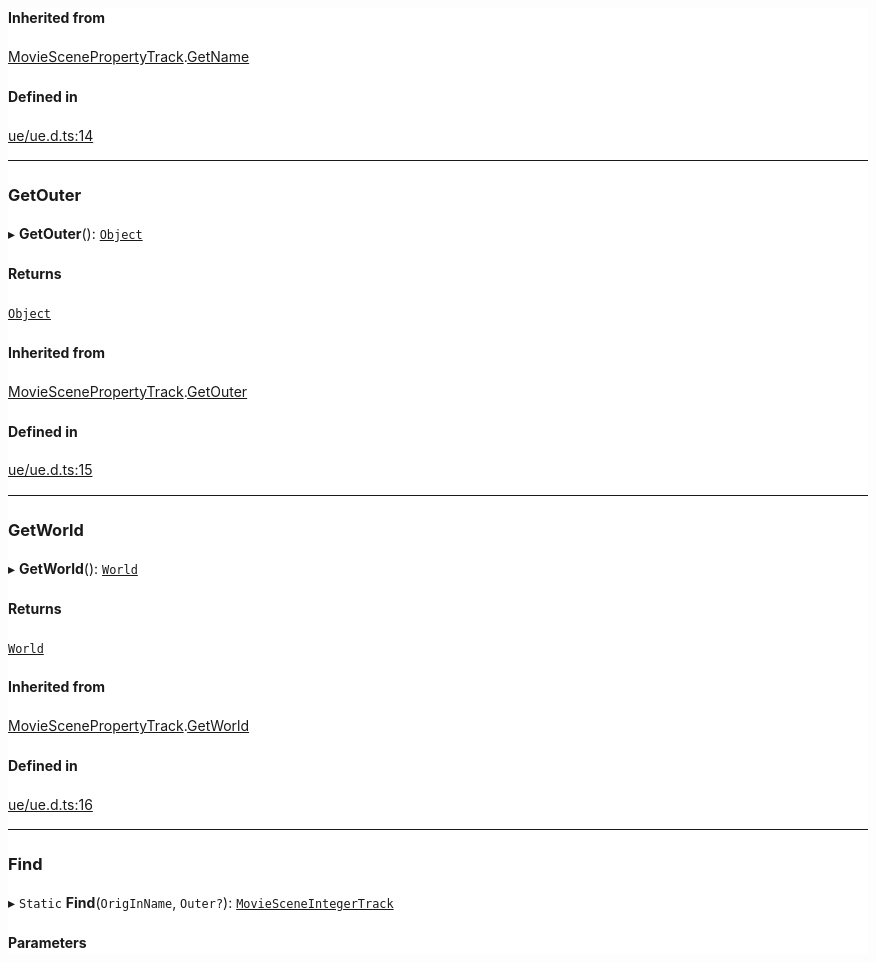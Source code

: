#### Inherited from

[MovieScenePropertyTrack](ue_ue.MovieScenePropertyTrack.md).[GetName](ue_ue.MovieScenePropertyTrack.md#getname)

#### Defined in

[ue/ue.d.ts:14](https://github.com/YugMetaverse/yug_typings/blob/b7d9b19/ue/ue.d.ts#L14)

___

### GetOuter

▸ **GetOuter**(): [`Object`](ue_ue.Object.md)

#### Returns

[`Object`](ue_ue.Object.md)

#### Inherited from

[MovieScenePropertyTrack](ue_ue.MovieScenePropertyTrack.md).[GetOuter](ue_ue.MovieScenePropertyTrack.md#getouter)

#### Defined in

[ue/ue.d.ts:15](https://github.com/YugMetaverse/yug_typings/blob/b7d9b19/ue/ue.d.ts#L15)

___

### GetWorld

▸ **GetWorld**(): [`World`](ue_ue.World.md)

#### Returns

[`World`](ue_ue.World.md)

#### Inherited from

[MovieScenePropertyTrack](ue_ue.MovieScenePropertyTrack.md).[GetWorld](ue_ue.MovieScenePropertyTrack.md#getworld)

#### Defined in

[ue/ue.d.ts:16](https://github.com/YugMetaverse/yug_typings/blob/b7d9b19/ue/ue.d.ts#L16)

___

### Find

▸ `Static` **Find**(`OrigInName`, `Outer?`): [`MovieSceneIntegerTrack`](ue_ue.MovieSceneIntegerTrack.md)

#### Parameters

